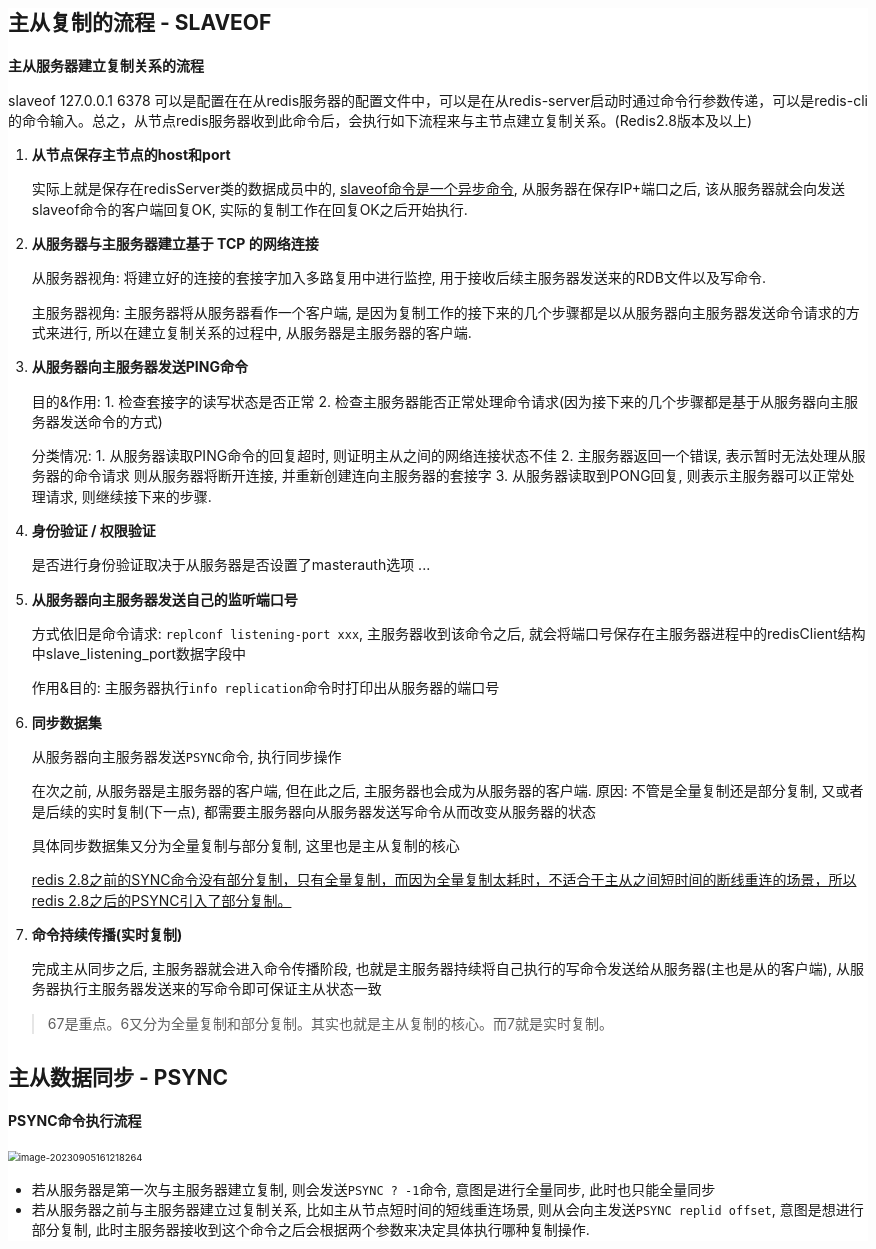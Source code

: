 ## 主从复制的流程 - SLAVEOF

**主从服务器建立复制关系的流程**

slaveof 127.0.0.1 6378 可以是配置在在从redis服务器的配置文件中，可以是在从redis-server启动时通过命令行参数传递，可以是redis-cli的命令输入。总之，从节点redis服务器收到此命令后，会执行如下流程来与主节点建立复制关系。(Redis2.8版本及以上)

1. **从节点保存主节点的host和port**

   实际上就是保存在redisServer类的数据成员中的, <u>slaveof命令是一个异步命令</u>, 从服务器在保存IP+端口之后, 该从服务器就会向发送slaveof命令的客户端回复OK, 实际的复制工作在回复OK之后开始执行.

2. **从服务器与主服务器建立基于 TCP 的网络连接**

   从服务器视角: 将建立好的连接的套接字加入多路复用中进行监控, 用于接收后续主服务器发送来的RDB文件以及写命令.

   主服务器视角: 主服务器将从服务器看作一个客户端, 是因为复制工作的接下来的几个步骤都是以从服务器向主服务器发送命令请求的方式来进行, 所以在建立复制关系的过程中, 从服务器是主服务器的客户端.

3. **从服务器向主服务器发送PING命令**

   目的&作用: 1. 检查套接字的读写状态是否正常 2. 检查主服务器能否正常处理命令请求(因为接下来的几个步骤都是基于从服务器向主服务器发送命令的方式)

   分类情况: 1. 从服务器读取PING命令的回复超时, 则证明主从之间的网络连接状态不佳 2. 主服务器返回一个错误, 表示暂时无法处理从服务器的命令请求  则从服务器将断开连接, 并重新创建连向主服务器的套接字  3. 从服务器读取到PONG回复, 则表示主服务器可以正常处理请求, 则继续接下来的步骤.

4. **身份验证 / 权限验证**

   是否进行身份验证取决于从服务器是否设置了masterauth选项  ...

5. **从服务器向主服务器发送自己的监听端口号**

   方式依旧是命令请求: `replconf listening-port xxx`, 主服务器收到该命令之后, 就会将端口号保存在主服务器进程中的redisClient结构中slave_listening_port数据字段中

   作用&目的: 主服务器执行`info replication`命令时打印出从服务器的端口号

6. **同步数据集**

   从服务器向主服务器发送`PSYNC`命令, 执行同步操作

   在次之前, 从服务器是主服务器的客户端, 但在此之后, 主服务器也会成为从服务器的客户端. 原因: 不管是全量复制还是部分复制, 又或者是后续的实时复制(下一点), 都需要主服务器向从服务器发送写命令从而改变从服务器的状态

   具体同步数据集又分为全量复制与部分复制, 这里也是主从复制的核心

   <u>redis 2.8之前的SYNC命令没有部分复制，只有全量复制，而因为全量复制太耗时，不适合于主从之间短时间的断线重连的场景，所以redis 2.8之后的PSYNC引入了部分复制。</u>

7. **命令持续传播(实时复制)**

   完成主从同步之后, 主服务器就会进入命令传播阶段, 也就是主服务器持续将自己执行的写命令发送给从服务器(主也是从的客户端), 从服务器执行主服务器发送来的写命令即可保证主从状态一致

> 67是重点。6又分为全量复制和部分复制。其实也就是主从复制的核心。而7就是实时复制。

## 主从数据同步 - PSYNC

**PSYNC命令执行流程**

<img src="C:\Users\yangzilong\AppData\Roaming\Typora\typora-user-images\image-20230905161218264.png" alt="image-20230905161218264" style="zoom: 67%;" />

- 若从服务器是第一次与主服务器建立复制, 则会发送`PSYNC ? -1`命令, 意图是进行全量同步, 此时也只能全量同步
- 若从服务器之前与主服务器建立过复制关系, 比如主从节点短时间的短线重连场景, 则从会向主发送`PSYNC replid offset`, 意图是想进行部分复制, 此时主服务器接收到这个命令之后会根据两个参数来决定具体执行哪种复制操作.
